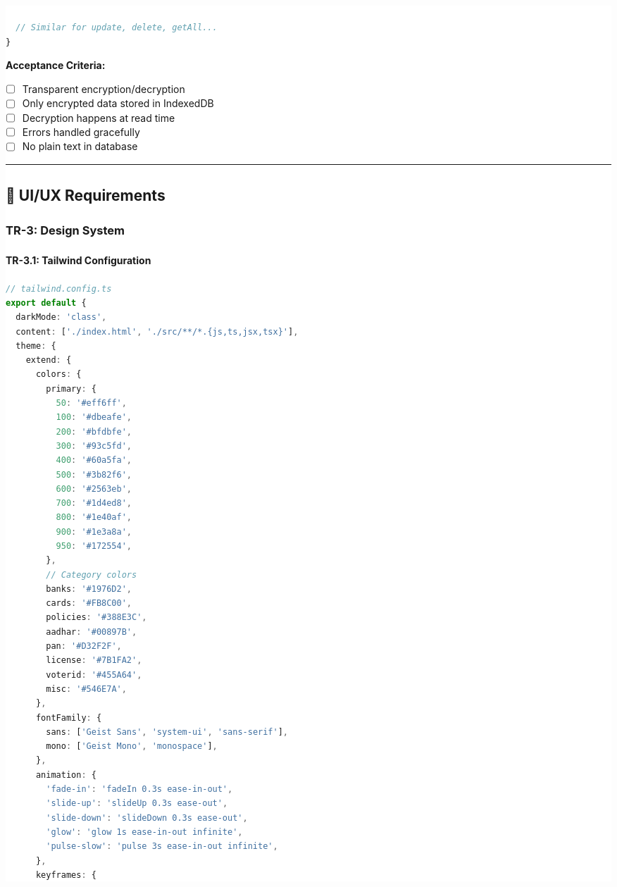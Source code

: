 ```typescript

  // Similar for update, delete, getAll...
}
```

**Acceptance Criteria:**
- [ ] Transparent encryption/decryption
- [ ] Only encrypted data stored in IndexedDB
- [ ] Decryption happens at read time
- [ ] Errors handled gracefully
- [ ] No plain text in database

---

## 🎨 UI/UX Requirements

### TR-3: Design System

#### TR-3.1: Tailwind Configuration

```typescript
// tailwind.config.ts
export default {
  darkMode: 'class',
  content: ['./index.html', './src/**/*.{js,ts,jsx,tsx}'],
  theme: {
    extend: {
      colors: {
        primary: {
          50: '#eff6ff',
          100: '#dbeafe',
          200: '#bfdbfe',
          300: '#93c5fd',
          400: '#60a5fa',
          500: '#3b82f6',
          600: '#2563eb',
          700: '#1d4ed8',
          800: '#1e40af',
          900: '#1e3a8a',
          950: '#172554',
        },
        // Category colors
        banks: '#1976D2',
        cards: '#FB8C00',
        policies: '#388E3C',
        aadhar: '#00897B',
        pan: '#D32F2F',
        license: '#7B1FA2',
        voterid: '#455A64',
        misc: '#546E7A',
      },
      fontFamily: {
        sans: ['Geist Sans', 'system-ui', 'sans-serif'],
        mono: ['Geist Mono', 'monospace'],
      },
      animation: {
        'fade-in': 'fadeIn 0.3s ease-in-out',
        'slide-up': 'slideUp 0.3s ease-out',
        'slide-down': 'slideDown 0.3s ease-out',
        'glow': 'glow 1s ease-in-out infinite',
        'pulse-slow': 'pulse 3s ease-in-out infinite',
      },
      keyframes: {
```